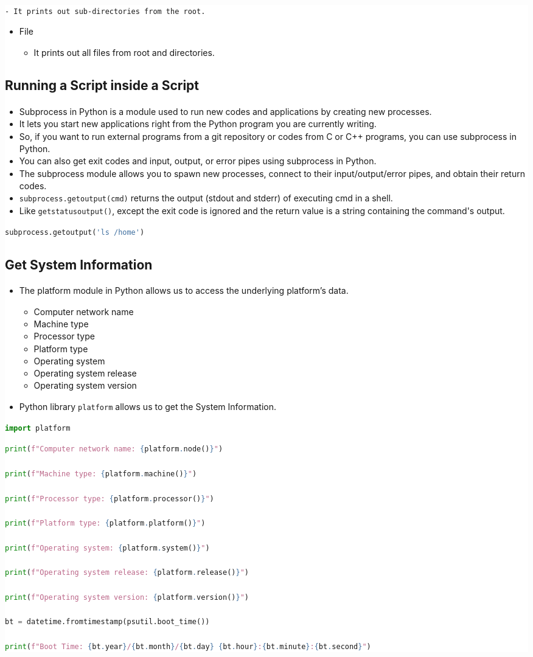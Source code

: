     - It prints out sub-directories from the root.

- File 

    - It prints out all files from root and directories.

## Running a Script inside a Script

- Subprocess in Python is a module used to run new codes and applications by creating new processes. 
- It lets you start new applications right from the Python program you are currently writing. 
- So, if you want to run external programs from a git repository or codes from C or C++ programs, you can use subprocess in Python.
- You can also get exit codes and input, output, or error pipes using subprocess in Python.
- The subprocess module allows you to spawn new processes, connect to their input/output/error pipes, and obtain their return codes.
- `subprocess.getoutput(cmd)` returns the output (stdout and stderr) of executing cmd in a shell.
- Like `getstatusoutput()`, except the exit code is ignored and the return value is a string containing the command's output.

```py
subprocess.getoutput('ls /home')
```

## Get System Information

- The platform module in Python allows us to access the underlying platform’s data.

  - Computer network name
  - Machine type
  - Processor type
  - Platform type
  - Operating system
  - Operating system release
  - Operating system version

- Python library `platform` allows us to get the System Information.

```py
import platform
```

```py
print(f"Computer network name: {platform.node()}")

print(f"Machine type: {platform.machine()}")

print(f"Processor type: {platform.processor()}")

print(f"Platform type: {platform.platform()}")

print(f"Operating system: {platform.system()}")

print(f"Operating system release: {platform.release()}")

print(f"Operating system version: {platform.version()}")

bt = datetime.fromtimestamp(psutil.boot_time())

print(f"Boot Time: {bt.year}/{bt.month}/{bt.day} {bt.hour}:{bt.minute}:{bt.second}")
```
